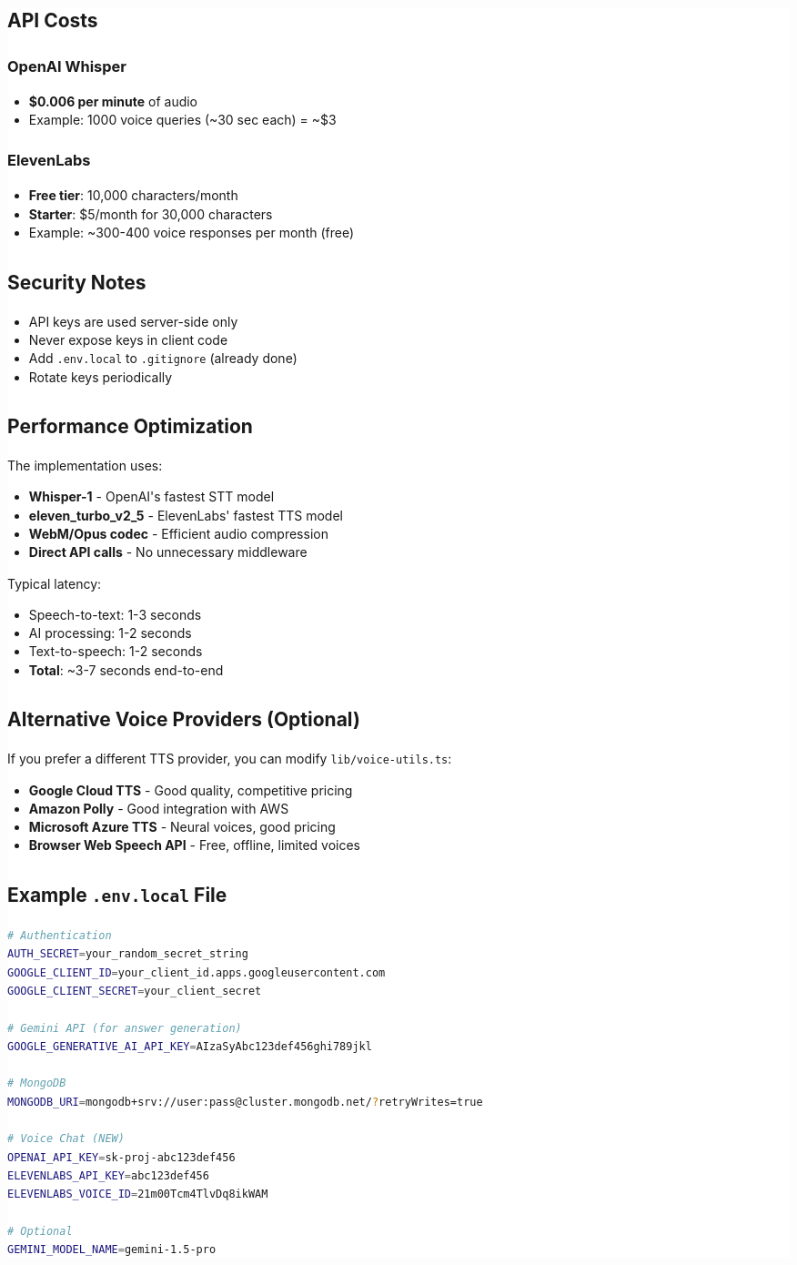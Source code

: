 ## API Costs

### OpenAI Whisper
- **$0.006 per minute** of audio
- Example: 1000 voice queries (~30 sec each) = ~$3

### ElevenLabs
- **Free tier**: 10,000 characters/month
- **Starter**: $5/month for 30,000 characters
- Example: ~300-400 voice responses per month (free)

## Security Notes

- API keys are used server-side only
- Never expose keys in client code
- Add `.env.local` to `.gitignore` (already done)
- Rotate keys periodically

## Performance Optimization

The implementation uses:
- **Whisper-1** - OpenAI's fastest STT model
- **eleven_turbo_v2_5** - ElevenLabs' fastest TTS model
- **WebM/Opus codec** - Efficient audio compression
- **Direct API calls** - No unnecessary middleware

Typical latency:
- Speech-to-text: 1-3 seconds
- AI processing: 1-2 seconds  
- Text-to-speech: 1-2 seconds
- **Total**: ~3-7 seconds end-to-end

## Alternative Voice Providers (Optional)

If you prefer a different TTS provider, you can modify `lib/voice-utils.ts`:

- **Google Cloud TTS** - Good quality, competitive pricing
- **Amazon Polly** - Good integration with AWS
- **Microsoft Azure TTS** - Neural voices, good pricing
- **Browser Web Speech API** - Free, offline, limited voices

## Example `.env.local` File

```bash
# Authentication
AUTH_SECRET=your_random_secret_string
GOOGLE_CLIENT_ID=your_client_id.apps.googleusercontent.com
GOOGLE_CLIENT_SECRET=your_client_secret

# Gemini API (for answer generation)
GOOGLE_GENERATIVE_AI_API_KEY=AIzaSyAbc123def456ghi789jkl

# MongoDB
MONGODB_URI=mongodb+srv://user:pass@cluster.mongodb.net/?retryWrites=true

# Voice Chat (NEW)
OPENAI_API_KEY=sk-proj-abc123def456
ELEVENLABS_API_KEY=abc123def456
ELEVENLABS_VOICE_ID=21m00Tcm4TlvDq8ikWAM

# Optional
GEMINI_MODEL_NAME=gemini-1.5-pro
```